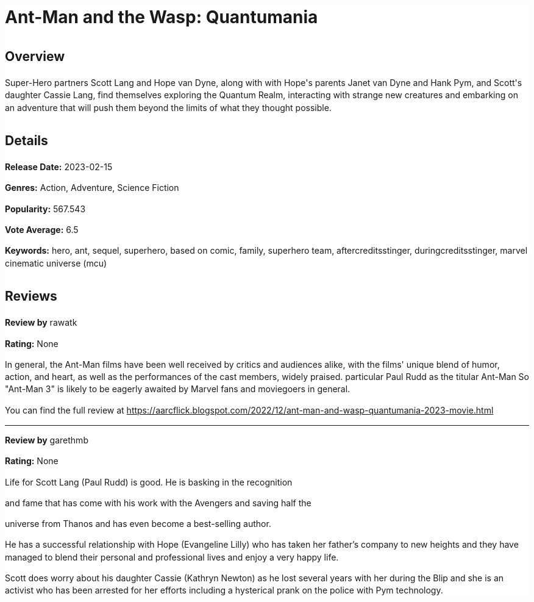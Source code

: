 # Ant-Man and the Wasp: Quantumania

## Overview

 Super-Hero partners Scott Lang and Hope van Dyne, along with with Hope's parents Janet van Dyne and Hank Pym, and Scott's daughter Cassie Lang, find themselves exploring the Quantum Realm, interacting with strange new creatures and embarking on an adventure that will push them beyond the limits of what they thought possible.

## Details

**Release Date:** 2023-02-15

**Genres:** Action, Adventure, Science Fiction

**Popularity:** 567.543

**Vote Average:** 6.5

**Keywords:** hero, ant, sequel, superhero, based on comic, family, superhero team, aftercreditsstinger, duringcreditsstinger, marvel cinematic universe (mcu)

## Reviews

**Review by** rawatk

**Rating:** None

In general, the Ant-Man films have been well received by critics and audiences alike, with the films' unique blend of humor, action, and heart, as well as the performances of the cast members, widely praised. particular Paul Rudd as the titular Ant-Man So "Ant-Man 3" is likely to be eagerly awaited by Marvel fans and moviegoers in general.

You can find the full review at https://aarcflick.blogspot.com/2022/12/ant-man-and-wasp-quantumania-2023-movie.html

---

**Review by** garethmb

**Rating:** None

Life for Scott Lang (Paul Rudd) is good. He is basking in the recognition

and fame that has come with his work with the Avengers and saving half the

universe from Thanos and has even become a best-selling author.

He has a successful relationship with Hope (Evangeline Lilly) who has
taken her father’s company to new heights and they have managed to blend
their personal and professional lives and enjoy a very happy life.

Scott does worry about his daughter Cassie (Kathryn Newton) as he lost
several years with her during the Blip and she is an activist who has been
arrested for her efforts including a hysterical prank on the police with
Pym technology.
